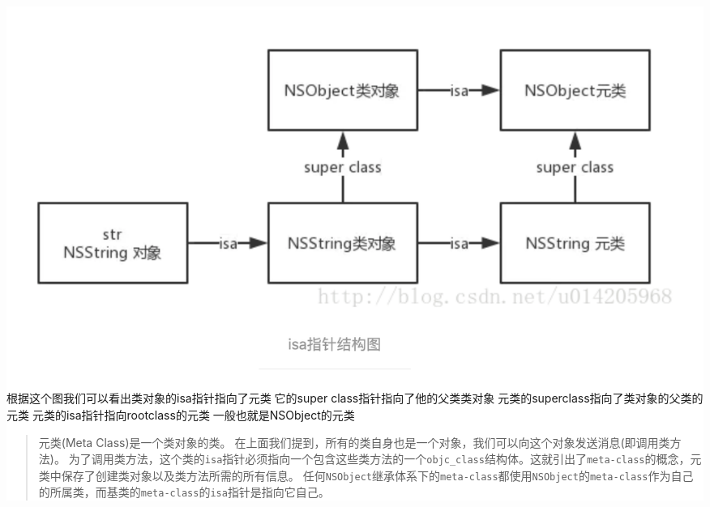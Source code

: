 ![image-20210806121118326](OC%E8%BF%9B%E9%98%B6.assets/image-20210806121118326.png)

根据这个图我们可以看出类对象的isa指针指向了元类 它的super class指针指向了他的父类类对象 元类的superclass指向了类对象的父类的元类 元类的isa指针指向rootclass的元类 一般也就是NSObject的元类

> 元类(Meta Class)是一个类对象的类。 在上面我们提到，所有的类自身也是一个对象，我们可以向这个对象发送消息(即调用类方法)。 为了调用类方法，这个类的`isa`指针必须指向一个包含这些类方法的一个`objc_class`结构体。这就引出了`meta-class`的概念，元类中保存了创建类对象以及类方法所需的所有信息。 任何`NSObject`继承体系下的`meta-class`都使用`NSObject`的`meta-class`作为自己的所属类，而基类的`meta-class`的`isa`指针是指向它自己。

